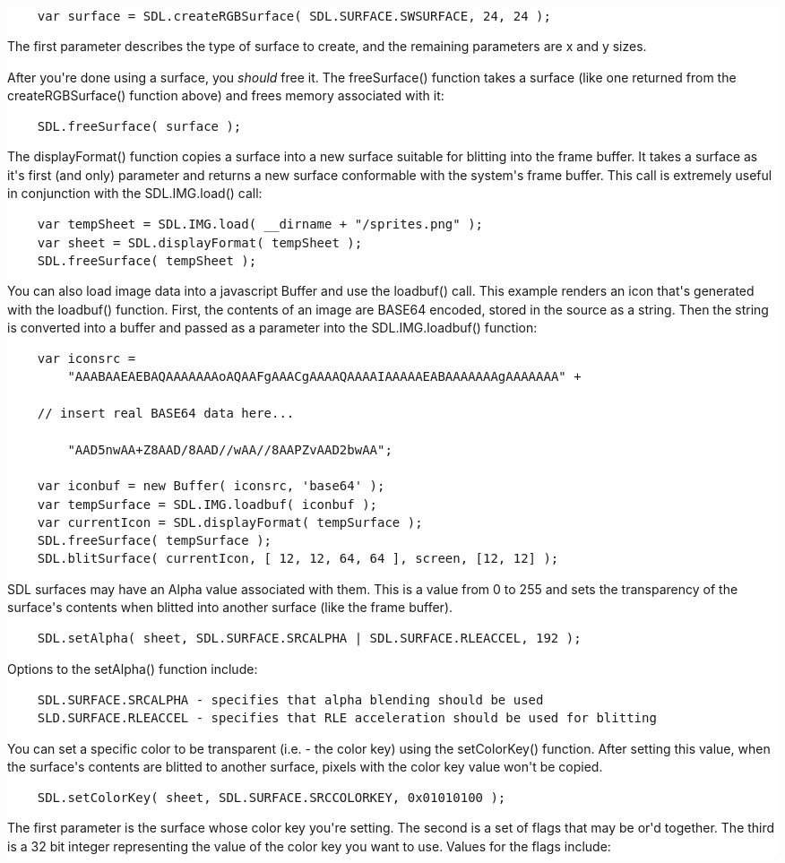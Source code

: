 <pre>    var surface = SDL.createRGBSurface( SDL.SURFACE.SWSURFACE, 24, 24 );</pre>

The first parameter describes the type of surface to create, and the remaining
parameters are x and y sizes.

After you're done using a surface, you *should* free it. The freeSurface()
function takes a surface (like one returned from the createRGBSurface()
function above) and frees memory associated with it:

<pre>    SDL.freeSurface( surface );</pre>

The displayFormat() function copies a surface into a new surface suitable
for blitting into the frame buffer. It takes a surface as it's first (and only)
parameter and returns a new surface conformable with the system's frame buffer.
This call is extremely useful in conjunction with the SDL.IMG.load() call:

<pre>    var tempSheet = SDL.IMG.load( __dirname + "/sprites.png" );
    var sheet = SDL.displayFormat( tempSheet );
    SDL.freeSurface( tempSheet );</pre>

You can also load image data into a javascript Buffer and use the loadbuf() call.
This example renders an icon that's generated with the loadbuf() function. First,
the contents of an image are BASE64 encoded, stored in the source as a string.
Then the string is converted into a buffer and passed as a parameter into the
SDL.IMG.loadbuf() function:

<pre>    var iconsrc = 
        "AAABAAEAEBAQAAAAAAAoAQAAFgAAACgAAAAQAAAAIAAAAAEABAAAAAAAgAAAAAAA" +

	// insert real BASE64 data here...

        "AAD5nwAA+Z8AAD/8AAD//wAA//8AAPZvAAD2bwAA";

    var iconbuf = new Buffer( iconsrc, 'base64' );
    var tempSurface = SDL.IMG.loadbuf( iconbuf );
    var currentIcon = SDL.displayFormat( tempSurface );
    SDL.freeSurface( tempSurface );
    SDL.blitSurface( currentIcon, [ 12, 12, 64, 64 ], screen, [12, 12] );
</pre>

SDL surfaces may have an Alpha value associated with them. This is a value from
0 to 255 and sets the transparency of the surface's contents when blitted into
another surface (like the frame buffer).

<pre>    SDL.setAlpha( sheet, SDL.SURFACE.SRCALPHA | SDL.SURFACE.RLEACCEL, 192 );</pre>

Options to the setAlpha() function include:

<pre>    SDL.SURFACE.SRCALPHA - specifies that alpha blending should be used
    SLD.SURFACE.RLEACCEL - specifies that RLE acceleration should be used for blitting</pre>

You can set a specific color to be transparent (i.e. - the color key) using the
setColorKey() function. After setting this value, when the surface's contents
are blitted to another surface, pixels with the color key value won't be copied.

<pre>    SDL.setColorKey( sheet, SDL.SURFACE.SRCCOLORKEY, 0x01010100 );</pre>

The first parameter is the surface whose color key you're setting. The second
is a set of flags that may be or'd together. The third is a 32 bit integer
representing the value of the color key you want to use. Values for the flags
include:
